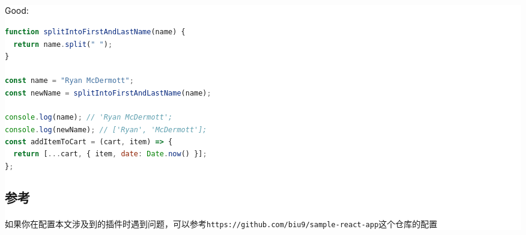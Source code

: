 Good:

```JavaScript
function splitIntoFirstAndLastName(name) {
  return name.split(" ");
}

const name = "Ryan McDermott";
const newName = splitIntoFirstAndLastName(name);

console.log(name); // 'Ryan McDermott';
console.log(newName); // ['Ryan', 'McDermott'];
const addItemToCart = (cart, item) => {
  return [...cart, { item, date: Date.now() }];
};
```

## 参考

如果你在配置本文涉及到的插件时遇到问题，可以参考`https://github.com/biu9/sample-react-app`这个仓库的配置